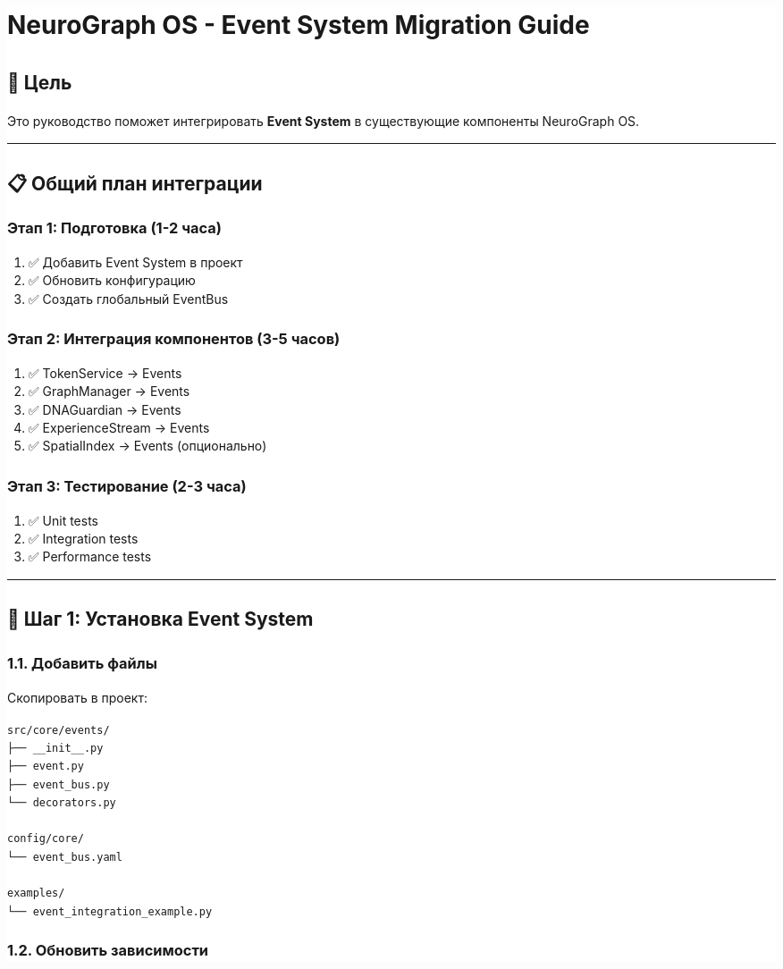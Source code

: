 # NeuroGraph OS - Event System Migration Guide

## 🎯 Цель

Это руководство поможет интегрировать **Event System** в существующие компоненты NeuroGraph OS.

---

## 📋 Общий план интеграции

### Этап 1: Подготовка (1-2 часа)
1. ✅ Добавить Event System в проект
2. ✅ Обновить конфигурацию
3. ✅ Создать глобальный EventBus

### Этап 2: Интеграция компонентов (3-5 часов)
1. ✅ TokenService → Events
2. ✅ GraphManager → Events  
3. ✅ DNAGuardian → Events
4. ✅ ExperienceStream → Events
5. ✅ SpatialIndex → Events (опционально)

### Этап 3: Тестирование (2-3 часа)
1. ✅ Unit tests
2. ✅ Integration tests
3. ✅ Performance tests

---

## 🚀 Шаг 1: Установка Event System

### 1.1. Добавить файлы

Скопировать в проект:
```
src/core/events/
├── __init__.py
├── event.py
├── event_bus.py
└── decorators.py

config/core/
└── event_bus.yaml

examples/
└── event_integration_example.py
```

### 1.2. Обновить зависимости
